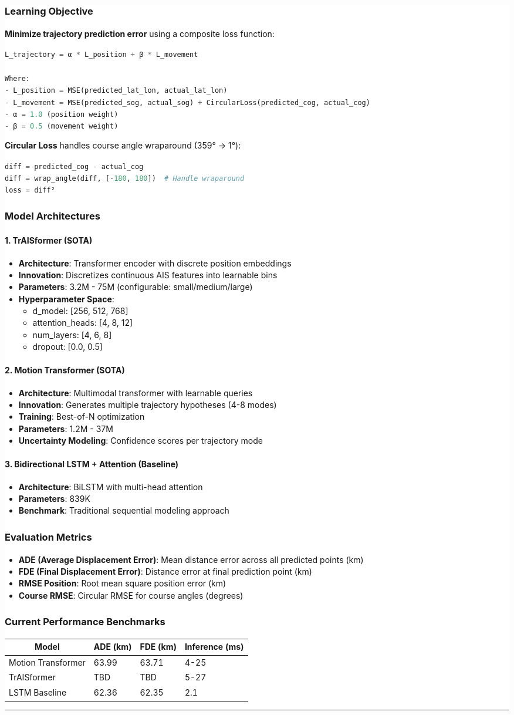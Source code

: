 ### Learning Objective
**Minimize trajectory prediction error** using a composite loss function:

```python
L_trajectory = α * L_position + β * L_movement

Where:
- L_position = MSE(predicted_lat_lon, actual_lat_lon)
- L_movement = MSE(predicted_sog, actual_sog) + CircularLoss(predicted_cog, actual_cog)
- α = 1.0 (position weight)
- β = 0.5 (movement weight)
```

**Circular Loss** handles course angle wraparound (359° → 1°):
```python
diff = predicted_cog - actual_cog
diff = wrap_angle(diff, [-180, 180])  # Handle wraparound
loss = diff²
```

### Model Architectures

#### 1. TrAISformer (SOTA)
- **Architecture**: Transformer encoder with discrete position embeddings
- **Innovation**: Discretizes continuous AIS features into learnable bins
- **Parameters**: 3.2M - 75M (configurable: small/medium/large)
- **Hyperparameter Space**:
  - d_model: [256, 512, 768]
  - attention_heads: [4, 8, 12]
  - num_layers: [4, 6, 8]
  - dropout: [0.0, 0.5]

#### 2. Motion Transformer (SOTA)
- **Architecture**: Multimodal transformer with learnable queries
- **Innovation**: Generates multiple trajectory hypotheses (4-8 modes)
- **Training**: Best-of-N optimization
- **Parameters**: 1.2M - 37M
- **Uncertainty Modeling**: Confidence scores per trajectory mode

#### 3. Bidirectional LSTM + Attention (Baseline)
- **Architecture**: BiLSTM with multi-head attention
- **Parameters**: 839K
- **Benchmark**: Traditional sequential modeling approach

### Evaluation Metrics
- **ADE (Average Displacement Error)**: Mean distance error across all predicted points (km)
- **FDE (Final Displacement Error)**: Distance error at final prediction point (km)
- **RMSE Position**: Root mean square position error (km)
- **Course RMSE**: Circular RMSE for course angles (degrees)

### Current Performance Benchmarks
| Model | ADE (km) | FDE (km) | Inference (ms) |
|-------|----------|----------|----------------|
| Motion Transformer | 63.99 | 63.71 | 4-25 |
| TrAISformer | TBD | TBD | 5-27 |
| LSTM Baseline | 62.36 | 62.35 | 2.1 |

---